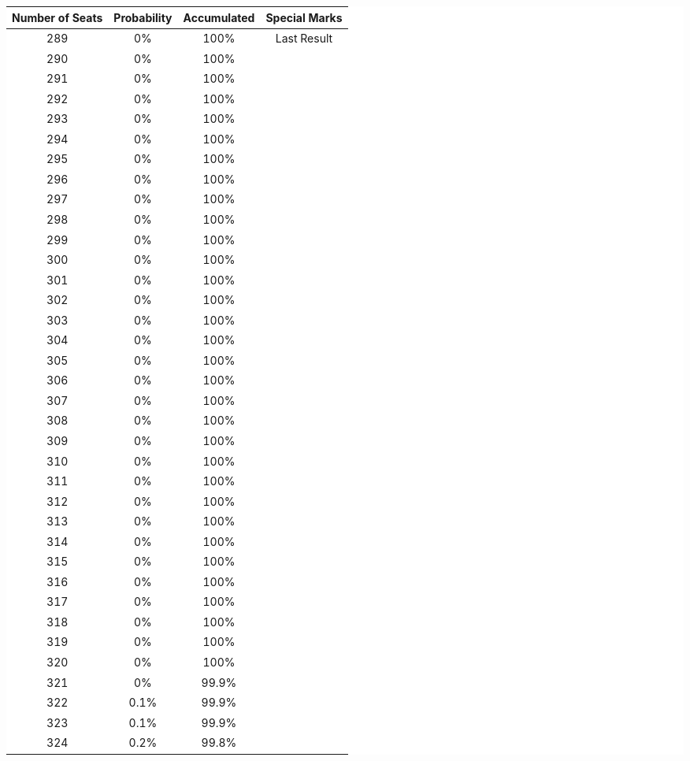 | Number of Seats | Probability | Accumulated | Special Marks |
|:---------------:|:-----------:|:-----------:|:-------------:|
| 289 | 0% | 100% | Last Result |
| 290 | 0% | 100% |  |
| 291 | 0% | 100% |  |
| 292 | 0% | 100% |  |
| 293 | 0% | 100% |  |
| 294 | 0% | 100% |  |
| 295 | 0% | 100% |  |
| 296 | 0% | 100% |  |
| 297 | 0% | 100% |  |
| 298 | 0% | 100% |  |
| 299 | 0% | 100% |  |
| 300 | 0% | 100% |  |
| 301 | 0% | 100% |  |
| 302 | 0% | 100% |  |
| 303 | 0% | 100% |  |
| 304 | 0% | 100% |  |
| 305 | 0% | 100% |  |
| 306 | 0% | 100% |  |
| 307 | 0% | 100% |  |
| 308 | 0% | 100% |  |
| 309 | 0% | 100% |  |
| 310 | 0% | 100% |  |
| 311 | 0% | 100% |  |
| 312 | 0% | 100% |  |
| 313 | 0% | 100% |  |
| 314 | 0% | 100% |  |
| 315 | 0% | 100% |  |
| 316 | 0% | 100% |  |
| 317 | 0% | 100% |  |
| 318 | 0% | 100% |  |
| 319 | 0% | 100% |  |
| 320 | 0% | 100% |  |
| 321 | 0% | 99.9% |  |
| 322 | 0.1% | 99.9% |  |
| 323 | 0.1% | 99.9% |  |
| 324 | 0.2% | 99.8% |  |